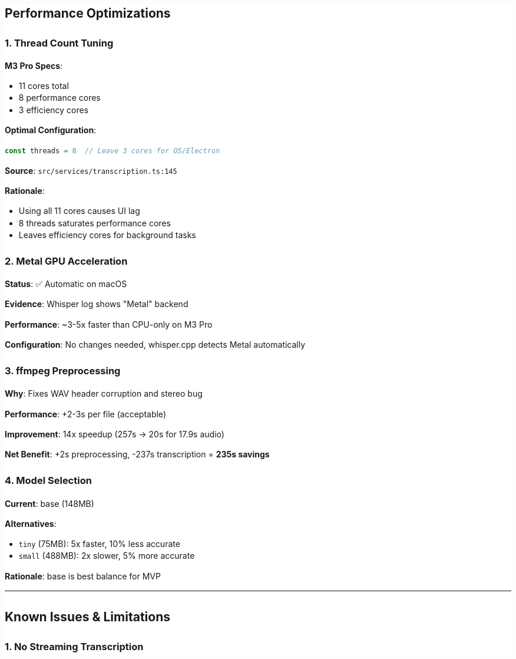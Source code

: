 
## Performance Optimizations

### 1. Thread Count Tuning

**M3 Pro Specs**:
- 11 cores total
- 8 performance cores
- 3 efficiency cores

**Optimal Configuration**:
```typescript
const threads = 8  // Leave 3 cores for OS/Electron
```

**Source**: `src/services/transcription.ts:145`

**Rationale**:
- Using all 11 cores causes UI lag
- 8 threads saturates performance cores
- Leaves efficiency cores for background tasks

### 2. Metal GPU Acceleration

**Status**: ✅ Automatic on macOS

**Evidence**: Whisper log shows "Metal" backend

**Performance**: ~3-5x faster than CPU-only on M3 Pro

**Configuration**: No changes needed, whisper.cpp detects Metal automatically

### 3. ffmpeg Preprocessing

**Why**: Fixes WAV header corruption and stereo bug

**Performance**: +2-3s per file (acceptable)

**Improvement**: 14x speedup (257s → 20s for 17.9s audio)

**Net Benefit**: +2s preprocessing, -237s transcription = **235s savings**

### 4. Model Selection

**Current**: base (148MB)

**Alternatives**:
- `tiny` (75MB): 5x faster, 10% less accurate
- `small` (488MB): 2x slower, 5% more accurate

**Rationale**: base is best balance for MVP

---

## Known Issues & Limitations

### 1. No Streaming Transcription
